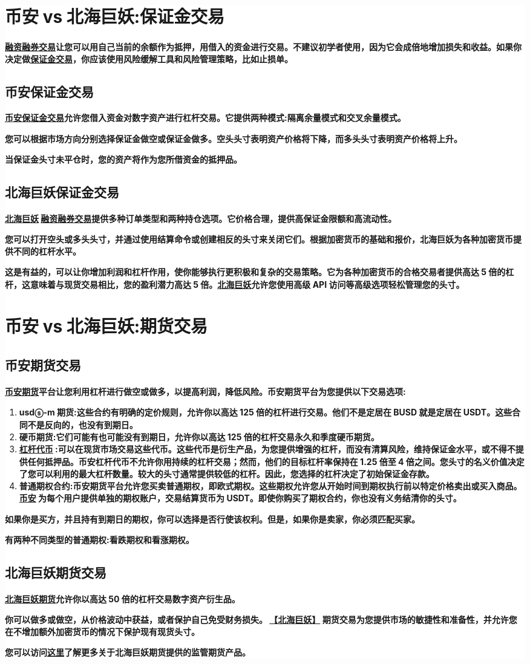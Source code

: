 # ****币安 vs 北海巨妖:保证金交易****

****[融资融券交易](https://blog.coincodecap.com/margin-trading)让您可以用自己当前的余额作为抵押，用借入的资金进行交易。不建议初学者使用，因为它会成倍地增加损失和收益。如果你决定做[保证金交易](https://blog.coincodecap.com/go/margin-trading)，你应该使用风险缓解工具和风险管理策略，比如止损单。****

## ****币安保证金交易****

****[币安保证金交易](https://blog.coincodecap.com/binance-margin-trading)允许您借入资金对数字资产进行杠杆交易。它提供两种模式:**隔离余量模式**和**交叉余量模式**。****

****您可以根据市场方向分别选择保证金做空或保证金做多。空头头寸表明资产价格将下降，而多头头寸表明资产价格将上升。****

****当保证金头寸未平仓时，您的资产将作为您所借资金的抵押品。****

## ****北海巨妖保证金交易****

****[北海巨妖](https://blog.coincodecap.com/go/kraken) [融资融券交易](https://blog.coincodecap.com/go/margin-trading)提供多种订单类型和两种持仓选项。它价格合理，提供高保证金限额和高流动性。****

****您可以打开空头或多头头寸，并通过使用结算命令或创建相反的头寸来关闭它们。根据加密货币的基础和报价，北海巨妖为各种加密货币提供不同的杠杆水平。****

****这是有益的，可以让你增加利润和杠杆作用，使你能够执行更积极和复杂的交易策略。它为各种加密货币的合格交易者提供高达 5 倍的杠杆，这意味着与现货交易相比，您的盈利潜力高达 5 倍。[北海巨妖](https://blog.coincodecap.com/go/kraken)允许您使用高级 API 访问等高级选项轻松管理您的头寸。****

# ****币安 vs 北海巨妖:期货交易****

## ****币安期货交易****

****[币安期货](https://www.binance.com/en/futures)平台让您利用杠杆进行做空或做多，以提高利润，降低风险。币安期货平台为您提供以下交易选项:****

1.  ****usdⓢ-m 期货:这些合约有明确的定价规则，允许你以高达 125 倍的杠杆进行交易。他们不是定居在 BUSD 就是定居在 USDT。这些合同不是反向的，也没有到期日。****
2.  ****硬币期货:它们可能有也可能没有到期日，允许你以高达 125 倍的杠杆交易永久和季度硬币期货。****
3.  ****[**杠杆代币**](https://blog.coincodecap.com/leveraged-token) :可以在现货市场交易这些代币。这些代币是衍生产品，为您提供增强的杠杆，而没有清算风险，维持保证金水平，或不得不提供任何抵押品。币安杠杆代币不允许你用持续的杠杆交易；然而，他们的目标杠杆率保持在 1.25 倍至 4 倍之间。您头寸的名义价值决定了您可以利用的最大杠杆数量。较大的头寸通常提供较低的杠杆。因此，您选择的杠杆决定了初始保证金存款。****
4.  ******普通期权合约**:币安期货平台允许您买卖普通期权，即欧式期权。这些期权允许您从开始时间到期权执行前以特定价格卖出或买入商品。 [**币安**](https://blog.coincodecap.com/go/binance) 为每个用户提供单独的期权账户，交易结算货币为 USDT。即使你购买了期权合约，你也没有义务结清你的头寸。****

****如果你是买方，并且持有到期日的期权，你可以选择是否行使该权利。但是，如果你是卖家，你必须匹配买家。****

****有两种不同类型的普通期权:看跌期权和看涨期权。****

## ****北海巨妖期货交易****

****[北海巨妖期货](https://www.kraken.com/features/futures)允许你以高达 50 倍的杠杆交易数字资产衍生品。****

****你可以做多或做空，从价格波动中获益，或者保护自己免受财务损失。 [**【北海巨妖】**](https://blog.coincodecap.com/go/kraken) 期货交易为您提供市场的敏捷性和准备性，并允许您在不增加额外加密货币的情况下保护现有现货头寸。****

****您可以访问[这里](https://www.cryptofacilities.com/)了解更多关于北海巨妖期货提供的监管期货产品。****
